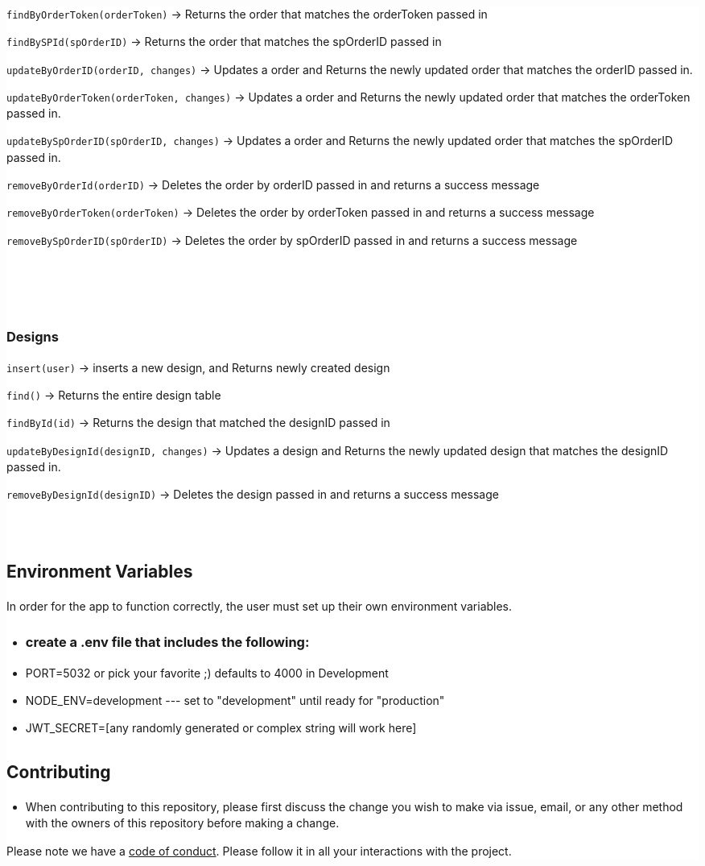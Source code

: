 `findByOrderToken(orderToken)` -> Returns the order that matches the orderToken passed in

`findBySPId(spOrderID)` -> Returns the order that matches the spOrderID passed in

`updateByOrderID(orderID, changes)` -> Updates a order and Returns the newly updated order that matches the orderID passed in.

`updateByOrderToken(orderToken, changes)` -> Updates a order and Returns the newly updated order that matches the orderToken passed in.

`updateBySpOrderID(spOrderID, changes)` -> Updates a order and Returns the newly updated order that matches the spOrderID passed in.

`removeByOrderId(orderID)` -> Deletes the order by orderID passed in and returns a success message

`removeByOrderToken(orderToken)` -> Deletes the order by orderToken passed in and returns a success message

`removeBySpOrderID(spOrderID)` -> Deletes the order by spOrderID passed in and returns a success message

<br>
<br>
<br>

### Designs

`insert(user)` -> inserts a new design, and Returns newly created design

`find()` -> Returns the entire design table

`findById(id)` -> Returns the design that matched the designID passed in

`updateByDesignId(designID, changes)` -> Updates a design and Returns the newly updated design that matches the designID passed in.

`removeByDesignId(designID)` -> Deletes the design passed in and returns a success message
<br>
<br>
<br>

## Environment Variables

In order for the app to function correctly, the user must set up their own environment variables.

-   ### create a .env file that includes the following:

-   PORT=5032 or pick your favorite ;) defaults to 4000 in Development
-   NODE_ENV=development --- set to "development" until ready for "production"
-   JWT_SECRET=[any randomly generated or complex string will work here]

## Contributing

-   When contributing to this repository, please first discuss the change you wish to make via issue, email, or any other method with the owners of this repository before making a change.

Please note we have a [code of conduct](./code_of_conduct.md). Please follow it in all your interactions with the project.
